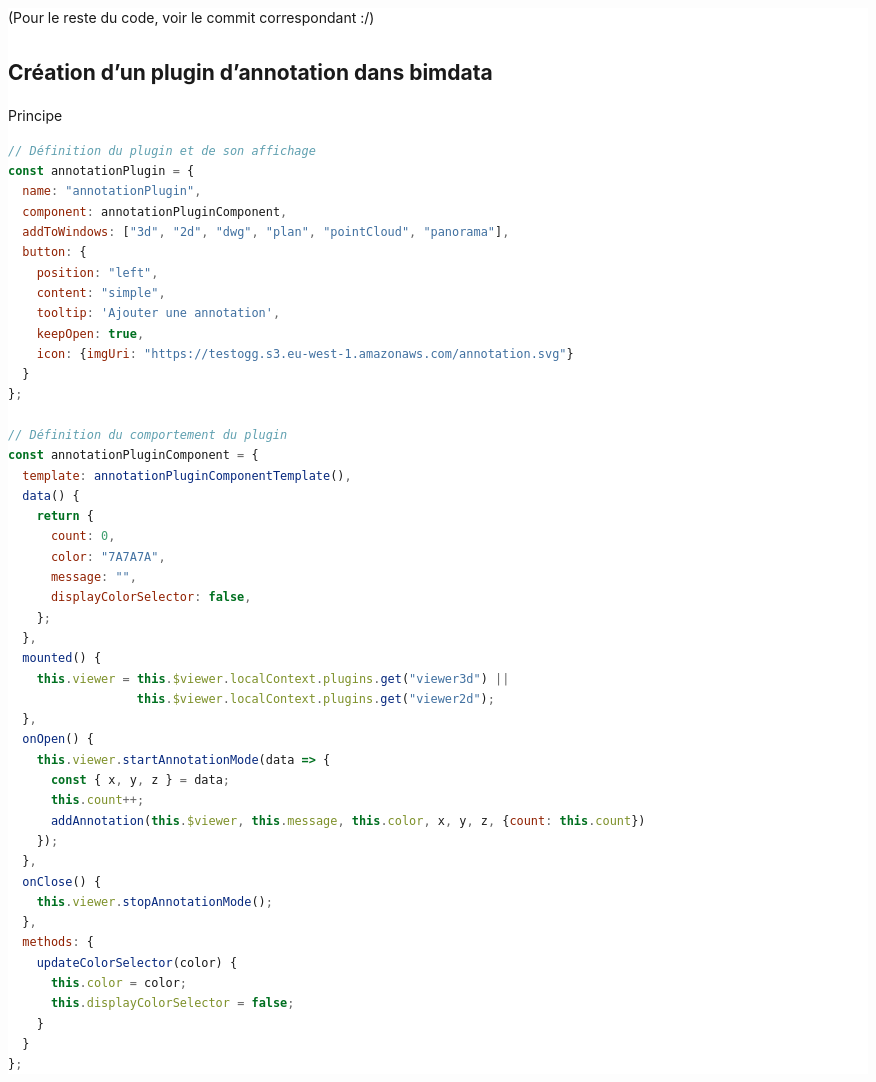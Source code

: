 (Pour le reste du code, voir le commit correspondant :/)

## Création d’un plugin d’annotation dans bimdata

Principe

```jsx
// Définition du plugin et de son affichage
const annotationPlugin = {
  name: "annotationPlugin",
  component: annotationPluginComponent,
  addToWindows: ["3d", "2d", "dwg", "plan", "pointCloud", "panorama"],
  button: {
    position: "left",
    content: "simple",
    tooltip: 'Ajouter une annotation',
    keepOpen: true,
    icon: {imgUri: "https://testogg.s3.eu-west-1.amazonaws.com/annotation.svg"}
  }
};

// Définition du comportement du plugin
const annotationPluginComponent = {
  template: annotationPluginComponentTemplate(),
  data() {
    return {
      count: 0,
      color: "7A7A7A",
      message: "",
      displayColorSelector: false,
    };
  },
  mounted() {
    this.viewer = this.$viewer.localContext.plugins.get("viewer3d") ||
                  this.$viewer.localContext.plugins.get("viewer2d");
  },
  onOpen() {
    this.viewer.startAnnotationMode(data => {
      const { x, y, z } = data;
      this.count++;
      addAnnotation(this.$viewer, this.message, this.color, x, y, z, {count: this.count})
    });
  },
  onClose() {
    this.viewer.stopAnnotationMode();
  },
  methods: {
    updateColorSelector(color) {
      this.color = color;
      this.displayColorSelector = false;
    }
  }
};
```
